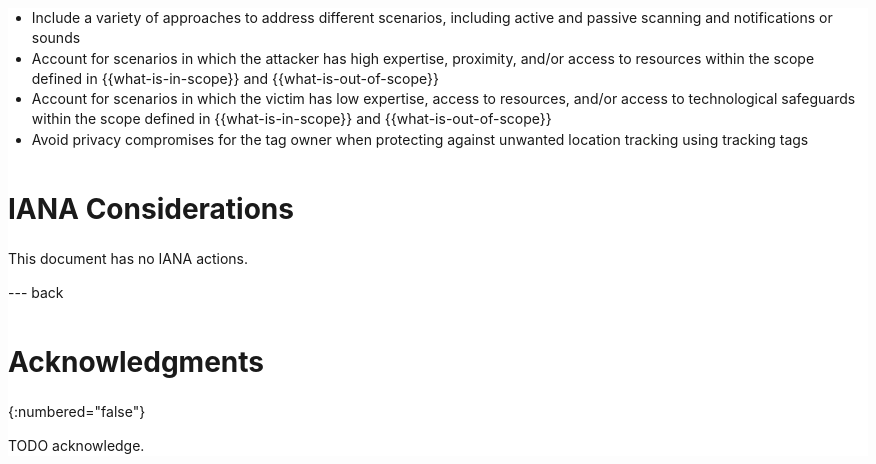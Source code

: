 - Include a variety of approaches to address different scenarios, including active and passive scanning and notifications or sounds
- Account for scenarios in which the attacker has high expertise, proximity, and/or access to resources within the scope defined in {{what-is-in-scope}} and {{what-is-out-of-scope}}
- Account for scenarios in which the victim has low expertise, access to resources, and/or access to technological safeguards within the scope defined in {{what-is-in-scope}} and {{what-is-out-of-scope}}
- Avoid privacy compromises for the tag owner when protecting against unwanted location tracking using tracking tags

# IANA Considerations

This document has no IANA actions.

--- back

# Acknowledgments
{:numbered="false"}

TODO acknowledge.
